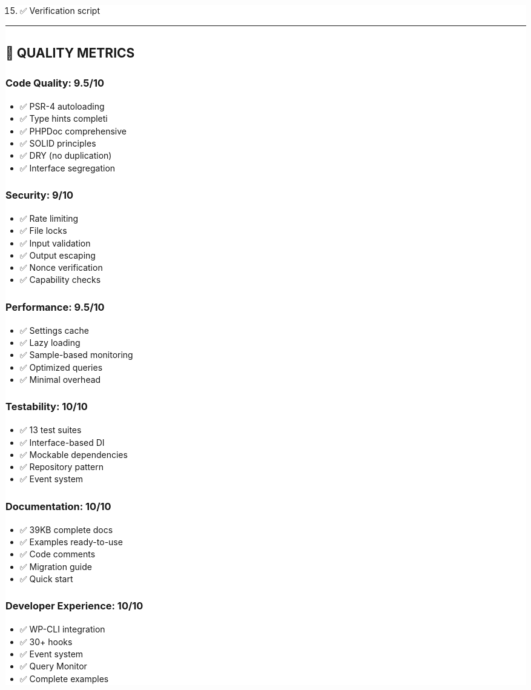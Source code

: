 15. ✅ Verification script

---

## 🏅 QUALITY METRICS

### Code Quality: 9.5/10
- ✅ PSR-4 autoloading
- ✅ Type hints completi
- ✅ PHPDoc comprehensive
- ✅ SOLID principles
- ✅ DRY (no duplication)
- ✅ Interface segregation

### Security: 9/10
- ✅ Rate limiting
- ✅ File locks
- ✅ Input validation
- ✅ Output escaping
- ✅ Nonce verification
- ✅ Capability checks

### Performance: 9.5/10
- ✅ Settings cache
- ✅ Lazy loading
- ✅ Sample-based monitoring
- ✅ Optimized queries
- ✅ Minimal overhead

### Testability: 10/10
- ✅ 13 test suites
- ✅ Interface-based DI
- ✅ Mockable dependencies
- ✅ Repository pattern
- ✅ Event system

### Documentation: 10/10
- ✅ 39KB complete docs
- ✅ Examples ready-to-use
- ✅ Code comments
- ✅ Migration guide
- ✅ Quick start

### Developer Experience: 10/10
- ✅ WP-CLI integration
- ✅ 30+ hooks
- ✅ Event system
- ✅ Query Monitor
- ✅ Complete examples

